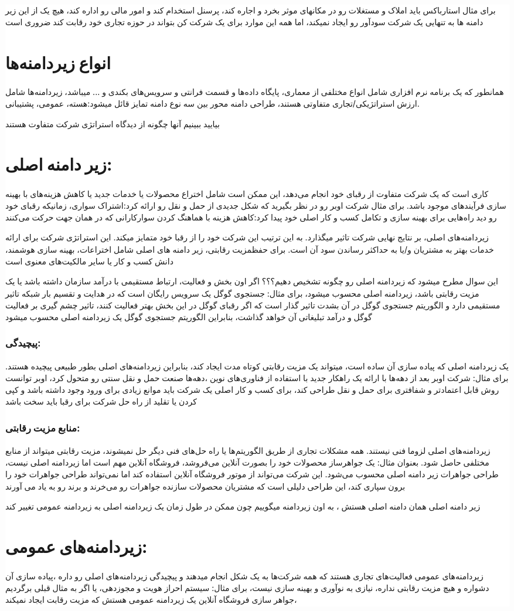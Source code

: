 برای مثال استارباکس باید املاک و مستغلات رو در مکانهای موثر بخرد و اجاره کند، پرسنل استخدام کند و امور مالی رو اداره کند، هیچ یک از این زیر دامنه ها به تنهایی یک شرکت سودآور رو ایجاد نمیکند، اما همه این موارد برای یک شرکت کن بتواند در حوزه تجاری خود رقابت کند ضروری است


# انواع زیردامنه‌ها
همانطور که یک برنامه نرم افزاری شامل انواع مختلفی از معماری، پایگاه داده‌ها و قسمت فرانتی و سرویس‌های بکندی و ... میباشد، زیردامنه‌ها شامل ارزش استراتژیکی/تجاری متفاوتی هستند، طراحی دامنه محور بین سه نوع دامنه تمایز قائل میشود:هسته، عمومی، پشتیبانی.

بیایید ببینیم آنها چگونه از دیدگاه استراتژی شرکت متفاوت هستند

# زیر دامنه اصلی:
کاری است که یک شرکت متفاوت از رقبای خود انجام می‌دهد، این ممکن است شامل اختراع محصولات یا خدمات جدید یا کاهش هزینه‌های با بهینه سازی فرآیندهای موجود باشد. برای مثال شرکت اوبر رو در نظر بگیرید که شکل جدیدی از حمل و نقل رو ارائه کرد:اشتراک سواری، زمانیکه رقبای خود رو دید راه‌هایی برای بهینه سازی و تکامل کسب و کار اصلی خود پیدا کرد:کاهش هزینه با هماهنگ کردن سوارکارانی که در همان جهت حرکت می‌کنند

زیردامنه‌های اصلی، بر نتایج نهایی شرکت تاثیر میگذارد. به این ترتیب این شرکت خود را از رقبا خود متمایز میکند. این استراتژی شرکت برای ارائه خدمات بهتر به مشتریان و/یا به حداکثر رساندن سود آن است. برای حفظمزیت رقابتی، زیر دامنه های اصلی شامل اختراعات، بهینه سازی هوشمند، دانش کسب و کار یا سایر مالکیت‌های معنوی است


این سوال مطرح میشود که زیردامنه اصلی رو چگونه تشخیص دهیم؟؟؟
اگر اون بخش و فعالیت، ارتباط مستقیمی با درآمد سازمان داشته باشد یا یک مزیت رقابتی باشد، زیردامنه اصلی محسوب میشود، برای مثال: جستجوی گوگل یک سرویس رایگان است که در هدایت و تقسیم بار شبکه تاثیر مستقیمی دارد و الگوریتم جستجوی گوگل در آن بشدت تاثیر گذار است که اگر رقبای گوگل در این بخش بهتر فعالیت کنند، تاثیر چشم گیری بر فعالیت گوگل و درآمد تبلیغاتی آن خواهد گذاشت، بنابراین الگوریتم جستجوی گوگل یک زیردامنه اصلی محسوب میشود


### پیچیدگی:
یک زیردامنه اصلی که پیاده سازی آن ساده است، میتواند یک مزیت رقابتی کوتاه مدت ایجاد کند، بنابراین زیردامنه‌های اصلی بطور طبیعی پیچیده هستند. برای مثال: شرکت اوبر بعد از دهه‌ها با ارائه یک راهکار جدید با استفاده از فناوری‌های نوین ،دهه‌ها صنعت حمل و نقل سنتی رو متحول کرد، اوبر توانست روش قابل اعتمادتر و شفافتری برای حمل و نقل طراحی کند، برای کسب و کار اصلی یک شرکت باید موانع زیادی برای ورود وجود داشته باشد و کپی کردن یا تقلید از راه حل شرکت برای رقبا باید سخت باشد

### منابع مزیت رقابتی:
زیردامنه‌های اصلی لزوما فنی نیستند. همه مشکلات تجاری از طریق الگوریتم‌ها یا راه حل‌های فنی دیگر حل نمیشوند، مزیت رقابتی میتواند از منابع مختلفی حاصل شود.
بعنوان مثال: یک جواهرساز محصولات خود را بصورت آنلاین می‌فروشد، فروشگاه آنلاین مهم است اما زیردامنه اصلی نیست، طراحی جواهرات زیر دامنه اصلی محسوب می‌شود. این شرکت می‌تواند از موتور فروشگاه آنلاین استفاده کند اما نمی‌تواند طراحی جواهرات خود را برون سپاری کند، این طراحی دلیلی است که مشتریان محصولات سازنده جواهرات رو می‌خرند و برند رو به یاد می آورند

زیر دامنه اصلی همان دامنه اصلی هستش ، به اون زیردامنه میگوییم چون ممکن در طول زمان یک زیردامنه اصلی به زیردامنه عمومی تغییر کند

# زیردامنه‌های عمومی:
زیردامنه‌های عمومی فعالیت‌های تجاری هستند که همه شرکت‌ها به یک شکل انجام میدهند و پیچیدگی زیردامنه‌های اصلی رو داره ،پیاده سازی آن دشواره و هیچ مزیت رقابتی نداره، نیازی به نوآوری و بهینه سازی نیست، برای مثال: سیستم احراز هویت و مجوزدهی، یا اگر به مثال قبلی برگردیم ،جواهر سازی فروشگاه آنلاین یک زیردامنه عمومی هستش که مزیت رقابت ایجاد نمیکند
